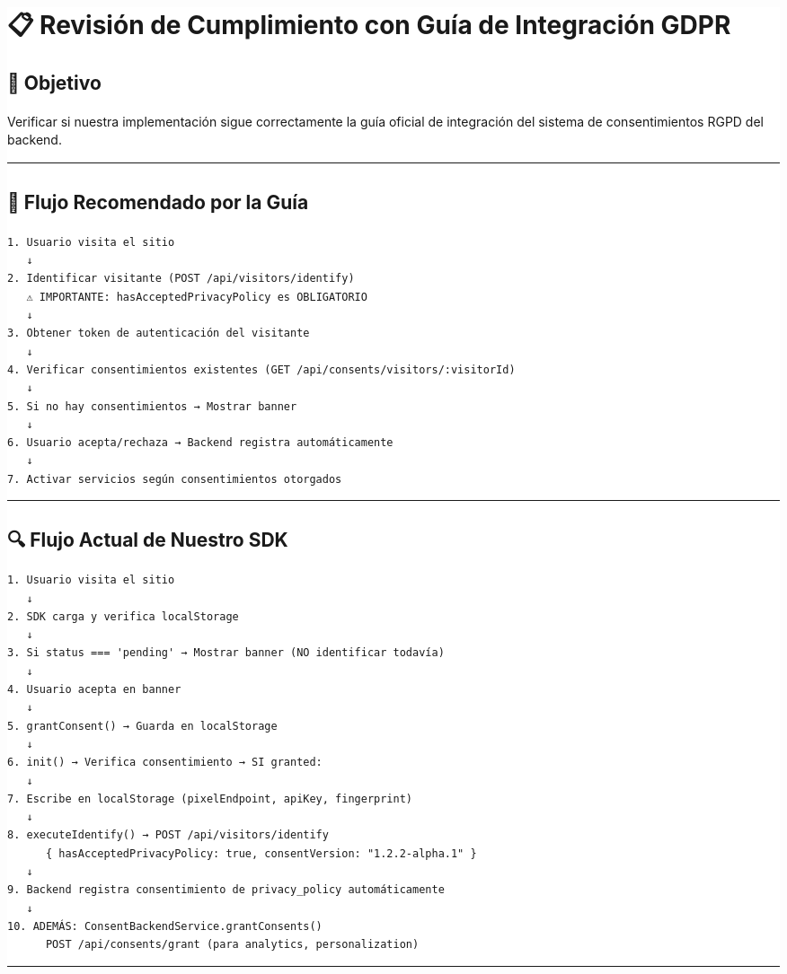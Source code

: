 # 📋 Revisión de Cumplimiento con Guía de Integración GDPR

## 🎯 Objetivo

Verificar si nuestra implementación sigue correctamente la guía oficial de integración del sistema de consentimientos RGPD del backend.

---

## 📖 Flujo Recomendado por la Guía

```
1. Usuario visita el sitio
   ↓
2. Identificar visitante (POST /api/visitors/identify)
   ⚠️ IMPORTANTE: hasAcceptedPrivacyPolicy es OBLIGATORIO
   ↓
3. Obtener token de autenticación del visitante
   ↓
4. Verificar consentimientos existentes (GET /api/consents/visitors/:visitorId)
   ↓
5. Si no hay consentimientos → Mostrar banner
   ↓
6. Usuario acepta/rechaza → Backend registra automáticamente
   ↓
7. Activar servicios según consentimientos otorgados
```

---

## 🔍 Flujo Actual de Nuestro SDK

```
1. Usuario visita el sitio
   ↓
2. SDK carga y verifica localStorage
   ↓
3. Si status === 'pending' → Mostrar banner (NO identificar todavía)
   ↓
4. Usuario acepta en banner
   ↓
5. grantConsent() → Guarda en localStorage
   ↓
6. init() → Verifica consentimiento → SI granted:
   ↓
7. Escribe en localStorage (pixelEndpoint, apiKey, fingerprint)
   ↓
8. executeIdentify() → POST /api/visitors/identify
      { hasAcceptedPrivacyPolicy: true, consentVersion: "1.2.2-alpha.1" }
   ↓
9. Backend registra consentimiento de privacy_policy automáticamente
   ↓
10. ADEMÁS: ConsentBackendService.grantConsents()
      POST /api/consents/grant (para analytics, personalization)
```

---